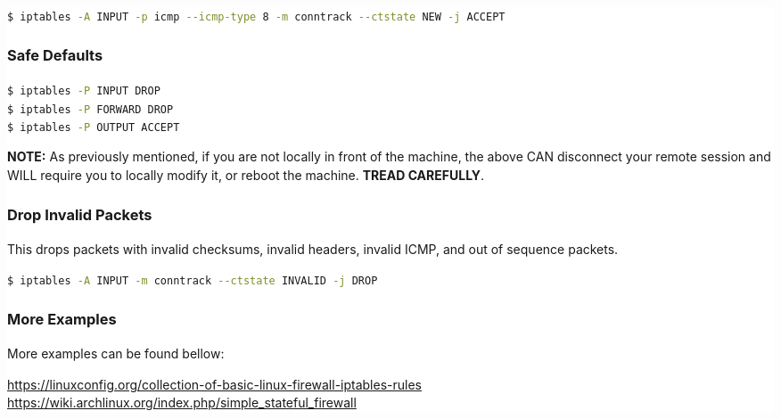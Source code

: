```sh
$ iptables -A INPUT -p icmp --icmp-type 8 -m conntrack --ctstate NEW -j ACCEPT
```

### Safe Defaults

```sh
$ iptables -P INPUT DROP
$ iptables -P FORWARD DROP
$ iptables -P OUTPUT ACCEPT
```

**NOTE:** As previously mentioned, if you are not locally in front of the
machine, the above CAN disconnect your remote session and WILL require you to
locally modify it, or reboot the machine. **TREAD CAREFULLY**.

### Drop Invalid Packets

This drops packets with invalid checksums, invalid headers, invalid ICMP, and
out of sequence packets.

```sh
$ iptables -A INPUT -m conntrack --ctstate INVALID -j DROP
```

### More Examples

More examples can be found bellow:

https://linuxconfig.org/collection-of-basic-linux-firewall-iptables-rules
https://wiki.archlinux.org/index.php/simple_stateful_firewall
